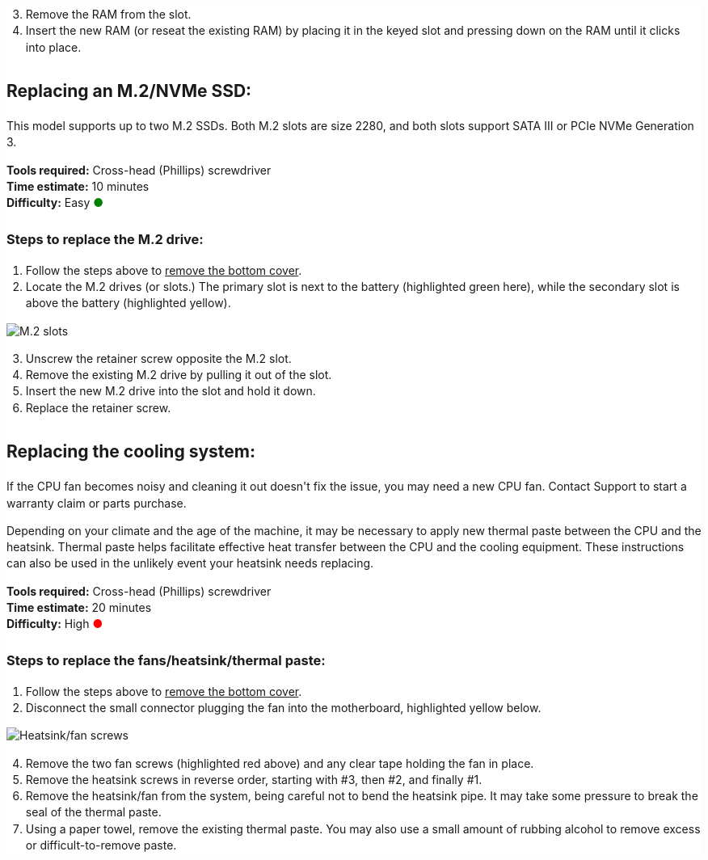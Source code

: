 3. Remove the RAM from the slot.
4. Insert the new RAM (or reseat the existing RAM) by placing it in the keyed slot and pressing down on the RAM until it clicks into place.

## Replacing an M.2/NVMe SSD:

This model supports up to two M.2 SSDs. Both M.2 slots are size 2280, and both slots support SATA III or PCIe NVMe Generation 3.

**Tools required:** Cross-head (Phillips) screwdriver    
**Time estimate:** 10 minutes    
**Difficulty:** Easy <span style="color:green;">●</span>

### Steps to replace the M.2 drive:

1. Follow the steps above to [remove the bottom cover](#removing-the-bottom-cover).
2. Locate the M.2 drives (or slots.) The primary slot is next to the battery (highlighted green here), while the secondary slot is above the battery (highlighted yellow).

![M.2 slots](./img/m2-slots.jpg)

3. Unscrew the retainer screw opposite the M.2 slot.
4. Remove the existing M.2 drive by pulling it out of the slot.
5. Insert the new M.2 drive into the slot and hold it down.
6. Replace the retainer screw.

## Replacing the cooling system:

If the CPU fan becomes noisy and cleaning it out doesn't fix the issue, you may need a new CPU fan. Contact Support to start a warranty claim or parts purchase.

Depending on your climate and the age of the machine, it may be necessary to apply new thermal paste between the CPU and the heatsink. Thermal paste helps facilitate effective heat transfer between the CPU and the cooling equipment. These instructions can also be used in the unlikely event your heatsink needs replacing.

**Tools required:** Cross-head (Phillips) screwdriver    
**Time estimate:** 20 minutes    
**Difficulty:** High <span style="color:red;">●</span>

### Steps to replace the fans/heatsink/thermal paste:

1. Follow the steps above to [remove the bottom cover](#removing-the-bottom-cover).
2. Disconnect the small connector plugging the fan into the motherboard, highlighted yellow below.

![Heatsink/fan screws](./img/thermal-system.jpg)

4. Remove the two fan screws (highlighted red above) and any clear tape holding the fan in place.
5. Remove the heatsink screws in reverse order, starting with #3, then #2, and finally #1.
6. Remove the heatsink/fan from the system, being careful not to bend the heatsink pipe. It may take some pressure to break the seal of the thermal paste.
7. Using a paper towel, remove the existing thermal paste. You may also use a small amount of rubbing alcohol to remove excess or difficult-to-remove paste.
